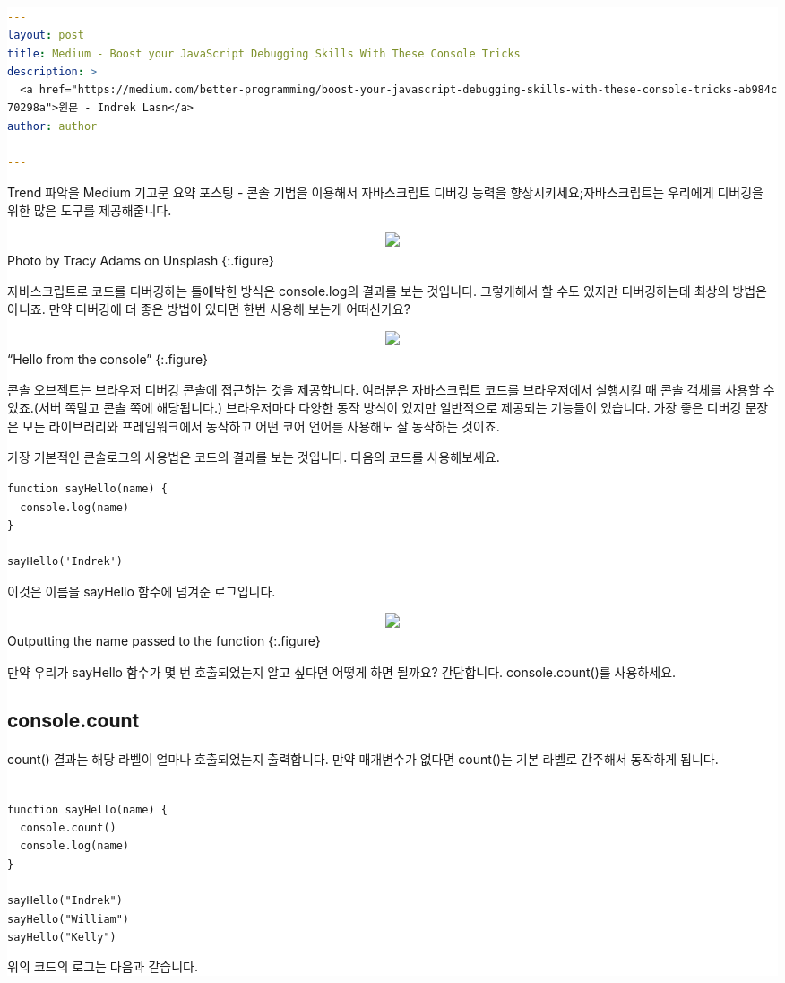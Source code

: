 ```yaml
---
layout: post
title: Medium - Boost your JavaScript Debugging Skills With These Console Tricks
description: >
  <a href="https://medium.com/better-programming/boost-your-javascript-debugging-skills-with-these-console-tricks-ab984c70298a">원문 - Indrek Lasn</a>
author: author

---
```

Trend 파악을 Medium 기고문 요약 포스팅 - 콘솔 기법을 이용해서 자바스크립트 디버깅 능력을 향상시키세요;자바스크립트는 우리에게 디버깅을 위한 많은 도구를 제공해줍니다.

<center>
<img src="https://miro.medium.com/max/6680/0*wB29-UVWX0zD8joi"/>
</center>
Photo by Tracy Adams on Unsplash
{:.figure}

자바스크립트로 코드를 디버깅하는 틀에박힌 방식은 console.log의 결과를 보는 것입니다. 그렇게해서 할 수도 있지만 디버깅하는데 최상의 방법은 아니죠. 만약 디버깅에 더 좋은 방법이 있다면 한번 사용해 보는게 어떠신가요?

<center>
<img src="https://miro.medium.com/max/2212/1*qt_h2Zv7RpGy10diUIFYdQ.png"/>
</center>
“Hello from the console”
{:.figure}

콘솔 오브젝트는 브라우저 디버깅 콘솔에 접근하는 것을 제공합니다. 여러분은 자바스크립트 코드를 브라우저에서 실행시킬 때 콘솔 객체를 사용할 수 있죠.(서버 쪽말고 콘솔 쪽에 해당됩니다.) 브라우저마다 다양한 동작 방식이 있지만 일반적으로 제공되는 기능들이 있습니다. 가장 좋은 디버깅 문장은 모든 라이브러리와 프레임워크에서 동작하고 어떤 코어 언어를 사용해도 잘 동작하는 것이죠.

가장 기본적인 콘솔로그의 사용법은 코드의 결과를 보는 것입니다. 다음의 코드를 사용해보세요.
```
function sayHello(name) {
  console.log(name)
}

sayHello('Indrek')
```

이것은 이름을 sayHello 함수에 넘겨준 로그입니다.
<center>
<img src="https://miro.medium.com/max/2220/1*BtS8K5C8hv7GIuzVmRjxtQ.png"/>
</center>
Outputting the name passed to the function
{:.figure}

만약 우리가 sayHello 함수가 몇 번 호출되었는지 알고 싶다면 어떻게 하면 될까요? 간단합니다. console.count()를 사용하세요.
## console.count
count() 결과는 해당 라벨이 얼마나 호출되었는지 출력합니다. 만약 매개변수가 없다면 count()는 기본 라벨로 간주해서 동작하게 됩니다.
```

function sayHello(name) {
  console.count()
  console.log(name)
}

sayHello("Indrek")
sayHello("William")
sayHello("Kelly")
```
위의 코드의 로그는 다음과 같습니다.
